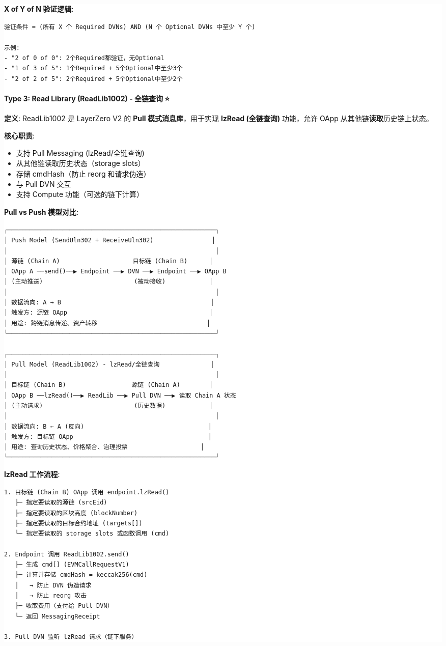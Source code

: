 **X of Y of N 验证逻辑**:
```
验证条件 = (所有 X 个 Required DVNs) AND (N 个 Optional DVNs 中至少 Y 个)

示例:
- "2 of 0 of 0": 2个Required都验证，无Optional
- "1 of 3 of 5": 1个Required + 5个Optional中至少3个
- "2 of 2 of 5": 2个Required + 5个Optional中至少2个
```

#### Type 3: Read Library (ReadLib1002) - 全链查询 ⭐

**定义**:
ReadLib1002 是 LayerZero V2 的 **Pull 模式消息库**，用于实现 **lzRead (全链查询)** 功能，允许 OApp 从其他链**读取**历史链上状态。

**核心职责**:
- 支持 Pull Messaging (lzRead/全链查询)
- 从其他链读取历史状态（storage slots）
- 存储 cmdHash（防止 reorg 和请求伪造）
- 与 Pull DVN 交互
- 支持 Compute 功能（可选的链下计算）

**Pull vs Push 模型对比**:
```
┌─────────────────────────────────────────────────────────┐
│ Push Model (SendUln302 + ReceiveUln302)                │
│                                                         │
│ 源链 (Chain A)                    目标链 (Chain B)      │
│ OApp A ──send()──▶ Endpoint ──▶ DVN ──▶ Endpoint ──▶ OApp B
│ (主动推送)                         (被动接收)            │
│                                                         │
│ 数据流向: A → B                                         │
│ 触发方: 源链 OApp                                       │
│ 用途: 跨链消息传递、资产转移                              │
└─────────────────────────────────────────────────────────┘

┌─────────────────────────────────────────────────────────┐
│ Pull Model (ReadLib1002) - lzRead/全链查询              │
│                                                         │
│ 目标链 (Chain B)                  源链 (Chain A)        │
│ OApp B ──lzRead()──▶ ReadLib ──▶ Pull DVN ──▶ 读取 Chain A 状态
│ (主动请求)                         (历史数据)            │
│                                                         │
│ 数据流向: B ← A (反向)                                  │
│ 触发方: 目标链 OApp                                     │
│ 用途: 查询历史状态、价格聚合、治理投票                    │
└─────────────────────────────────────────────────────────┘
```

**lzRead 工作流程**:
```
1. 目标链 (Chain B) OApp 调用 endpoint.lzRead()
   ├─ 指定要读取的源链 (srcEid)
   ├─ 指定要读取的区块高度 (blockNumber)
   ├─ 指定要读取的目标合约地址 (targets[])
   └─ 指定要读取的 storage slots 或函数调用 (cmd)

2. Endpoint 调用 ReadLib1002.send()
   ├─ 生成 cmd[] (EVMCallRequestV1)
   ├─ 计算并存储 cmdHash = keccak256(cmd)
   │   → 防止 DVN 伪造请求
   │   → 防止 reorg 攻击
   ├─ 收取费用（支付给 Pull DVN）
   └─ 返回 MessagingReceipt

3. Pull DVN 监听 lzRead 请求（链下服务）
```